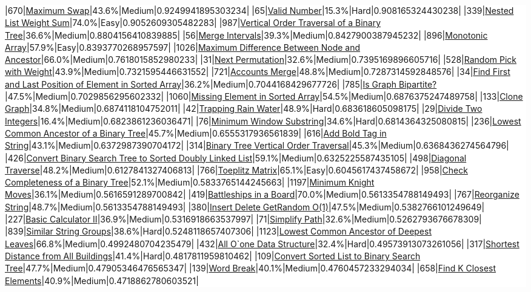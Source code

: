 |670|[Maximum Swap]( https://leetcode.com/problems/maximum-swap)|43.6%|Medium|0.9249941895303234|
|65|[Valid Number]( https://leetcode.com/problems/valid-number)|15.3%|Hard|0.908165324430238|
|339|[Nested List Weight Sum]( https://leetcode.com/problems/nested-list-weight-sum)|74.0%|Easy|0.9052609305482283|
|987|[Vertical Order Traversal of a Binary Tree]( https://leetcode.com/problems/vertical-order-traversal-of-a-binary-tree)|36.6%|Medium|0.8804156410839885|
|56|[Merge Intervals]( https://leetcode.com/problems/merge-intervals)|39.3%|Medium|0.8427900387945232|
|896|[Monotonic Array]( https://leetcode.com/problems/monotonic-array)|57.9%|Easy|0.8393770268957597|
|1026|[Maximum Difference Between Node and Ancestor]( https://leetcode.com/problems/maximum-difference-between-node-and-ancestor)|66.0%|Medium|0.7618015852980233|
|31|[Next Permutation]( https://leetcode.com/problems/next-permutation)|32.6%|Medium|0.7395169896605716|
|528|[Random Pick with Weight]( https://leetcode.com/problems/random-pick-with-weight)|43.9%|Medium|0.7321595446631552|
|721|[Accounts Merge]( https://leetcode.com/problems/accounts-merge)|48.8%|Medium|0.7287314592848576|
|34|[Find First and Last Position of Element in Sorted Array]( https://leetcode.com/problems/find-first-and-last-position-of-element-in-sorted-array)|36.2%|Medium|0.7044168429677726|
|785|[Is Graph Bipartite?]( https://leetcode.com/problems/is-graph-bipartite)|47.5%|Medium|0.7029856295602332|
|1060|[Missing Element in Sorted Array]( https://leetcode.com/problems/missing-element-in-sorted-array)|54.5%|Medium|0.6876375247489758|
|133|[Clone Graph]( https://leetcode.com/problems/clone-graph)|34.8%|Medium|0.6874118104752011|
|42|[Trapping Rain Water]( https://leetcode.com/problems/trapping-rain-water)|48.9%|Hard|0.683618605098175|
|29|[Divide Two Integers]( https://leetcode.com/problems/divide-two-integers)|16.4%|Medium|0.6823861236036471|
|76|[Minimum Window Substring]( https://leetcode.com/problems/minimum-window-substring)|34.6%|Hard|0.6814364325080815|
|236|[Lowest Common Ancestor of a Binary Tree]( https://leetcode.com/problems/lowest-common-ancestor-of-a-binary-tree)|45.7%|Medium|0.6555317936561839|
|616|[Add Bold Tag in String]( https://leetcode.com/problems/add-bold-tag-in-string)|43.1%|Medium|0.6372987390704172|
|314|[Binary Tree Vertical Order Traversal]( https://leetcode.com/problems/binary-tree-vertical-order-traversal)|45.3%|Medium|0.6368436274564796|
|426|[Convert Binary Search Tree to Sorted Doubly Linked List]( https://leetcode.com/problems/convert-binary-search-tree-to-sorted-doubly-linked-list)|59.1%|Medium|0.6325225587435105|
|498|[Diagonal Traverse]( https://leetcode.com/problems/diagonal-traverse)|48.2%|Medium|0.6127841327406813|
|766|[Toeplitz Matrix]( https://leetcode.com/problems/toeplitz-matrix)|65.1%|Easy|0.6045617437458672|
|958|[Check Completeness of a Binary Tree]( https://leetcode.com/problems/check-completeness-of-a-binary-tree)|52.1%|Medium|0.5833765144245663|
|1197|[Minimum Knight Moves]( https://leetcode.com/problems/minimum-knight-moves)|36.1%|Medium|0.5616591289700842|
|419|[Battleships in a Board]( https://leetcode.com/problems/battleships-in-a-board)|70.0%|Medium|0.5613354788149493|
|767|[Reorganize String]( https://leetcode.com/problems/reorganize-string)|48.7%|Medium|0.5613354788149493|
|380|[Insert Delete GetRandom O(1)]( https://leetcode.com/problems/insert-delete-getrandom-o1)|47.5%|Medium|0.5382766101249649|
|227|[Basic Calculator II]( https://leetcode.com/problems/basic-calculator-ii)|36.9%|Medium|0.5316918663537997|
|71|[Simplify Path]( https://leetcode.com/problems/simplify-path)|32.6%|Medium|0.5262793676678309|
|839|[Similar String Groups]( https://leetcode.com/problems/similar-string-groups)|38.6%|Hard|0.5248118657407306|
|1123|[Lowest Common Ancestor of Deepest Leaves]( https://leetcode.com/problems/lowest-common-ancestor-of-deepest-leaves)|66.8%|Medium|0.4992480704235479|
|432|[All O`one Data Structure]( https://leetcode.com/problems/all-oone-data-structure)|32.4%|Hard|0.49573913073261056|
|317|[Shortest Distance from All Buildings]( https://leetcode.com/problems/shortest-distance-from-all-buildings)|41.4%|Hard|0.4817811959810462|
|109|[Convert Sorted List to Binary Search Tree]( https://leetcode.com/problems/convert-sorted-list-to-binary-search-tree)|47.7%|Medium|0.47905346476565347|
|139|[Word Break]( https://leetcode.com/problems/word-break)|40.1%|Medium|0.4760457233294034|
|658|[Find K Closest Elements]( https://leetcode.com/problems/find-k-closest-elements)|40.9%|Medium|0.4718862780603521|
